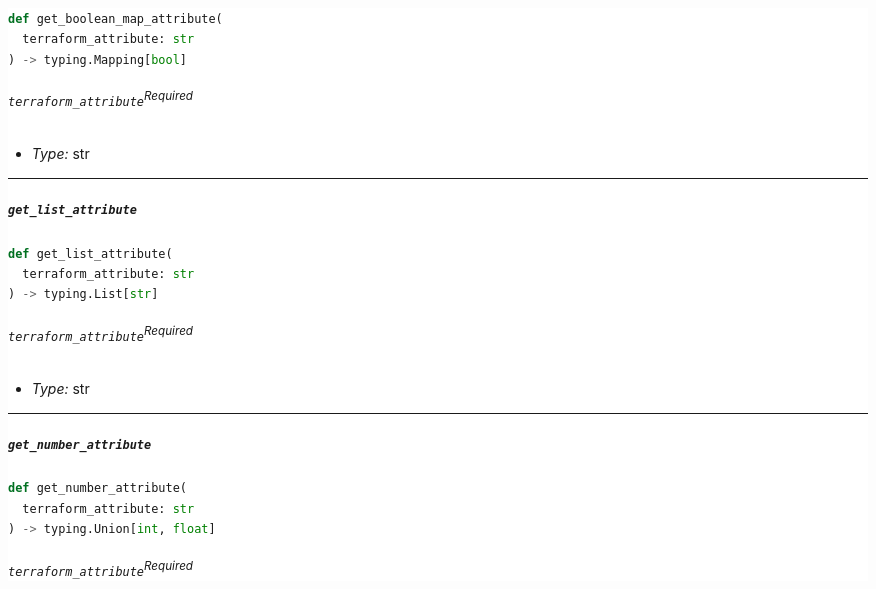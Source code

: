 ```python
def get_boolean_map_attribute(
  terraform_attribute: str
) -> typing.Mapping[bool]
```

###### `terraform_attribute`<sup>Required</sup> <a name="terraform_attribute" id="rhizo-co-terraform-provider-oci.dataOciDatabaseManagementManagedDatabaseSqlTuningAdvisorTasksFinding.DataOciDatabaseManagementManagedDatabaseSqlTuningAdvisorTasksFinding.getBooleanMapAttribute.parameter.terraformAttribute"></a>

- *Type:* str

---

##### `get_list_attribute` <a name="get_list_attribute" id="rhizo-co-terraform-provider-oci.dataOciDatabaseManagementManagedDatabaseSqlTuningAdvisorTasksFinding.DataOciDatabaseManagementManagedDatabaseSqlTuningAdvisorTasksFinding.getListAttribute"></a>

```python
def get_list_attribute(
  terraform_attribute: str
) -> typing.List[str]
```

###### `terraform_attribute`<sup>Required</sup> <a name="terraform_attribute" id="rhizo-co-terraform-provider-oci.dataOciDatabaseManagementManagedDatabaseSqlTuningAdvisorTasksFinding.DataOciDatabaseManagementManagedDatabaseSqlTuningAdvisorTasksFinding.getListAttribute.parameter.terraformAttribute"></a>

- *Type:* str

---

##### `get_number_attribute` <a name="get_number_attribute" id="rhizo-co-terraform-provider-oci.dataOciDatabaseManagementManagedDatabaseSqlTuningAdvisorTasksFinding.DataOciDatabaseManagementManagedDatabaseSqlTuningAdvisorTasksFinding.getNumberAttribute"></a>

```python
def get_number_attribute(
  terraform_attribute: str
) -> typing.Union[int, float]
```

###### `terraform_attribute`<sup>Required</sup> <a name="terraform_attribute" id="rhizo-co-terraform-provider-oci.dataOciDatabaseManagementManagedDatabaseSqlTuningAdvisorTasksFinding.DataOciDatabaseManagementManagedDatabaseSqlTuningAdvisorTasksFinding.getNumberAttribute.parameter.terraformAttribute"></a>
